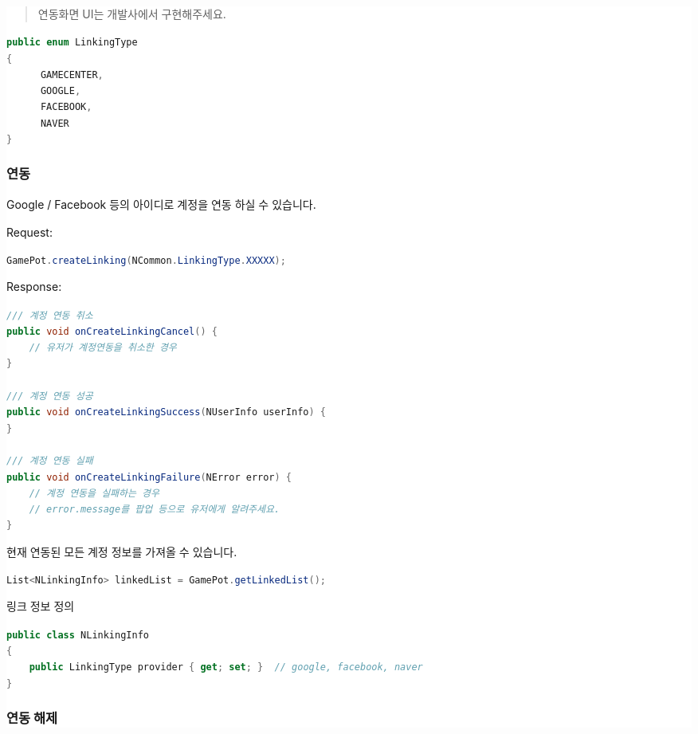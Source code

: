 > 연동화면 UI는 개발사에서 구현해주세요.

```csharp
public enum LinkingType
{
      GAMECENTER,
      GOOGLE,
      FACEBOOK,
      NAVER
}
```

### 연동

Google / Facebook 등의 아이디로 계정을 연동 하실 수 있습니다.

Request:

```csharp
GamePot.createLinking(NCommon.LinkingType.XXXXX);
```

Response:

```csharp
/// 계정 연동 취소
public void onCreateLinkingCancel() {
    // 유저가 계정연동을 취소한 경우
}

/// 계정 연동 성공
public void onCreateLinkingSuccess(NUserInfo userInfo) {
}

/// 계정 연동 실패
public void onCreateLinkingFailure(NError error) {
	// 계정 연동을 실패하는 경우
	// error.message를 팝업 등으로 유저에게 알려주세요.
}
```

현재 연동된 모든 계정 정보를 가져올 수 있습니다.

```csharp
List<NLinkingInfo> linkedList = GamePot.getLinkedList();
```

링크 정보 정의

```csharp
public class NLinkingInfo
{
    public LinkingType provider { get; set; }  // google, facebook, naver
}
```

### 연동 해제
